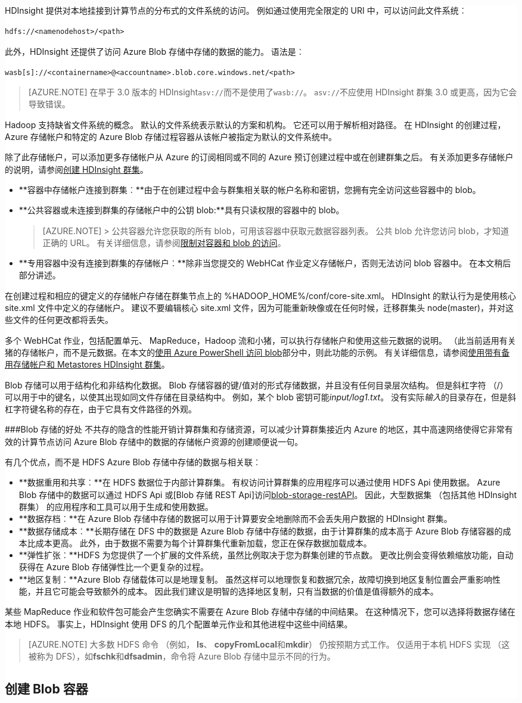 HDInsight 提供对本地挂接到计算节点的分布式的文件系统的访问。 例如通过使用完全限定的 URI 中，可以访问此文件系统︰

    hdfs://<namenodehost>/<path>

此外，HDInsight 还提供了访问 Azure Blob 存储中存储的数据的能力。 语法是︰

    wasb[s]://<containername>@<accountname>.blob.core.windows.net/<path>

> [AZURE.NOTE] 在早于 3.0 版本的 HDInsight`asv://`而不是使用了`wasb://`。 `asv://`不应使用 HDInsight 群集 3.0 或更高，因为它会导致错误。

Hadoop 支持缺省文件系统的概念。 默认的文件系统表示默认的方案和机构。 它还可以用于解析相对路径。 在 HDInsight 的创建过程，Azure 存储帐户和特定的 Azure Blob 存储过程容器从该帐户被指定为默认的文件系统中。

除了此存储帐户，可以添加更多存储帐户从 Azure 的订阅相同或不同的 Azure 预订创建过程中或在创建群集之后。 有关添加更多存储帐户的说明，请参阅[创建 HDInsight 群集][hdinsight-creation]。

- **容器中存储帐户连接到群集︰**由于在创建过程中会与群集相关联的帐户名称和密钥，您拥有完全访问这些容器中的 blob。

- **公共容器或未连接到群集的存储帐户中的公钥 blob:**具有只读权限的容器中的 blob。

    > [AZURE.NOTE]
        > 公共容器允许您获取的所有 blob，可用该容器中获取元数据容器列表。 公共 blob 允许您访问 blob，才知道正确的 URL。 有关详细信息，请参阅<a href="http://msdn.microsoft.com/library/windowsazure/dd179354.aspx">限制对容器和 blob 的访问</a>。

- **专用容器中没有连接到群集的存储帐户︰**除非当您提交的 WebHCat 作业定义存储帐户，否则无法访问 blob 容器中。 在本文稍后部分讲述。


在创建过程和相应的键定义的存储帐户存储在群集节点上的 %HADOOP_HOME%/conf/core-site.xml。 HDInsight 的默认行为是使用核心 site.xml 文件中定义的存储帐户。 建议不要编辑核心 site.xml 文件，因为可能重新映像或在任何时候，迁移群集头 node(master)，并对这些文件的任何更改都将丢失。

多个 WebHCat 作业，包括配置单元、 MapReduce，Hadoop 流和小猪，可以执行存储帐户和使用这些元数据的说明。 （此当前适用有关猪的存储帐户，而不是元数据。在本文的[使用 Azure PowerShell 访问 blob](#powershell)部分中，则此功能的示例。 有关详细信息，请参阅[使用带有备用存储帐户和 Metastores HDInsight 群集](http://social.technet.microsoft.com/wiki/contents/articles/23256.using-an-hdinsight-cluster-with-alternate-storage-accounts-and-metastores.aspx)。

Blob 存储可以用于结构化和非结构化数据。 Blob 存储容器的键/值对的形式存储数据，并且没有任何目录层次结构。 但是斜杠字符 （/） 可以用于中的键名，以使其出现如同文件存储在目录结构中。 例如，某个 blob 密钥可能*input/log1.txt*。 没有实际*输入*的目录存在，但是斜杠字符键名称的存在，由于它具有文件路径的外观。

###<a id="benefits"></a>Blob 存储的好处
不共存的隐含的性能开销计算群集和存储资源，可以减少计算群集接近内 Azure 的地区，其中高速网络使得它非常有效的计算节点访问 Azure Blob 存储中的数据的存储帐户资源的创建顺便说一句。

有几个优点，而不是 HDFS Azure Blob 存储中存储的数据与相关联︰

* **数据重用和共享︰**在 HDFS 数据位于内部计算群集。 有权访问计算群集的应用程序可以通过使用 HDFS Api 使用数据。 Azure Blob 存储中的数据可以通过 HDFS Api 或[Blob 存储 REST Api]访问[blob-storage-restAPI]。 因此，大型数据集 （包括其他 HDInsight 群集） 的应用程序和工具可以用于生成和使用数据。
* **数据存档︰**在 Azure Blob 存储中存储的数据可以用于计算要安全地删除而不会丢失用户数据的 HDInsight 群集。
* **数据存储成本︰**长期存储在 DFS 中的数据是 Azure Blob 存储中存储的数据，由于计算群集的成本高于 Azure Blob 存储容器的成本比成本更高。 此外，由于数据不需要为每个计算群集代重新加载，您正在保存数据加载成本。
* **弹性扩张︰**HDFS 为您提供了一个扩展的文件系统，虽然比例取决于您为群集创建的节点数。 更改比例会变得依赖缩放功能，自动获得在 Azure Blob 存储弹性比一个更复杂的过程。
* **地区复制︰**Azure Blob 存储载体可以是地理复制。 虽然这样可以地理恢复和数据冗余，故障切换到地区复制位置会严重影响性能，并且它可能会导致额外的成本。 因此我们建议是明智的选择地区复制，只有当数据的价值是值得额外的成本。

某些 MapReduce 作业和软件包可能会产生您确实不需要在 Azure Blob 存储中存储的中间结果。 在这种情况下，您可以选择将数据存储在本地 HDFS。 事实上，HDInsight 使用 DFS 的几个配置单元作业和其他进程中这些中间结果。

> [AZURE.NOTE] 大多数 HDFS 命令 （例如， <b>ls</b>、 <b>copyFromLocal</b>和<b>mkdir</b>） 仍按预期方式工作。 仅适用于本机 HDFS 实现 （这被称为 DFS），如<b>fschk</b>和<b>dfsadmin</b>，命令将 Azure Blob 存储中显示不同的行为。

## <a name="create-blob-containers"></a>创建 Blob 容器


[hdinsight-use-sas]: hdinsight-storage-sharedaccesssignature-permissions.md
[powershell-install]: ../powershell-install-configure.md
[hdinsight-creation]: hdinsight-provision-clusters.md
[hdinsight-get-started]: hdinsight-hadoop-tutorial-get-started-windows.md
[hdinsight-upload-data]: hdinsight-upload-data.md
[hdinsight-use-hive]: hdinsight-use-hive.md
[hdinsight-use-pig]: hdinsight-use-pig.md
[blob-storage-restAPI]: http://msdn.microsoft.com/library/windowsazure/dd135733.aspx
[azure-storage-create]: ../storage/storage-create-storage-account.md
[img-hdi-powershell-blobcommands]: ./media/hdinsight-hadoop-use-blob-storage/HDI.PowerShell.BlobCommands.png
[img-hdi-quick-create]: ./media/hdinsight-hadoop-use-blob-storage/HDI.QuickCreateCluster.png
[img-hdi-custom-create-storage-account]: ./media/hdinsight-hadoop-use-blob-storage/HDI.CustomCreateStorageAccount.png  